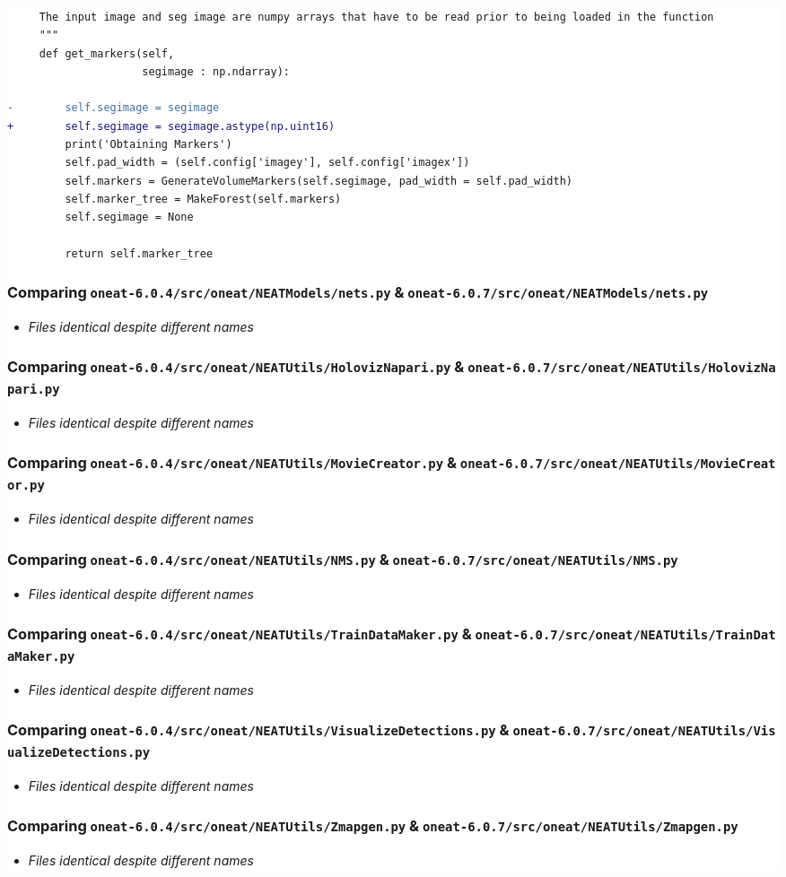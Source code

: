 ```diff
     The input image and seg image are numpy arrays that have to be read prior to being loaded in the function
     """
     def get_markers(self, 
                     segimage : np.ndarray):
 
-        self.segimage = segimage
+        self.segimage = segimage.astype(np.uint16)
         print('Obtaining Markers')
         self.pad_width = (self.config['imagey'], self.config['imagex'])
         self.markers = GenerateVolumeMarkers(self.segimage, pad_width = self.pad_width)
         self.marker_tree = MakeForest(self.markers)
         self.segimage = None         
 
         return self.marker_tree
```

### Comparing `oneat-6.0.4/src/oneat/NEATModels/nets.py` & `oneat-6.0.7/src/oneat/NEATModels/nets.py`

 * *Files identical despite different names*

### Comparing `oneat-6.0.4/src/oneat/NEATUtils/HolovizNapari.py` & `oneat-6.0.7/src/oneat/NEATUtils/HolovizNapari.py`

 * *Files identical despite different names*

### Comparing `oneat-6.0.4/src/oneat/NEATUtils/MovieCreator.py` & `oneat-6.0.7/src/oneat/NEATUtils/MovieCreator.py`

 * *Files identical despite different names*

### Comparing `oneat-6.0.4/src/oneat/NEATUtils/NMS.py` & `oneat-6.0.7/src/oneat/NEATUtils/NMS.py`

 * *Files identical despite different names*

### Comparing `oneat-6.0.4/src/oneat/NEATUtils/TrainDataMaker.py` & `oneat-6.0.7/src/oneat/NEATUtils/TrainDataMaker.py`

 * *Files identical despite different names*

### Comparing `oneat-6.0.4/src/oneat/NEATUtils/VisualizeDetections.py` & `oneat-6.0.7/src/oneat/NEATUtils/VisualizeDetections.py`

 * *Files identical despite different names*

### Comparing `oneat-6.0.4/src/oneat/NEATUtils/Zmapgen.py` & `oneat-6.0.7/src/oneat/NEATUtils/Zmapgen.py`

 * *Files identical despite different names*
